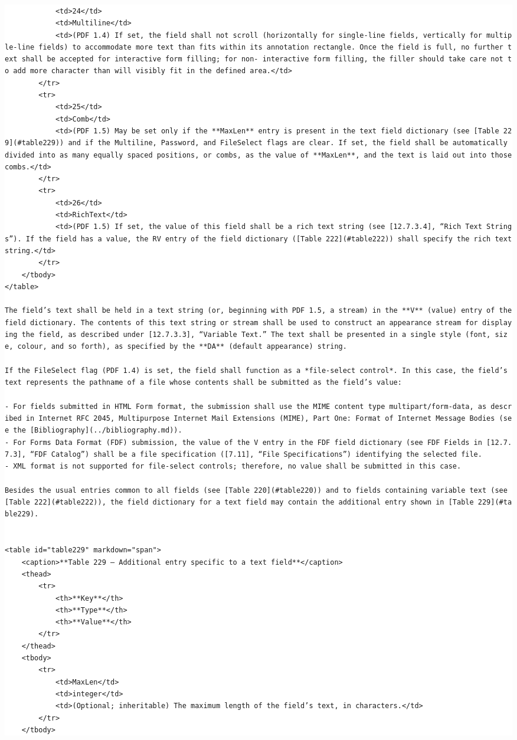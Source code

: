                <td>24</td>
                <td>Multiline</td>
                <td>(PDF 1.4) If set, the field shall not scroll (horizontally for single-line fields, vertically for multiple-line fields) to accommodate more text than fits within its annotation rectangle. Once the field is full, no further text shall be accepted for interactive form filling; for non- interactive form filling, the filler should take care not to add more character than will visibly fit in the defined area.</td>
            </tr>
            <tr>
                <td>25</td>
                <td>Comb</td>
                <td>(PDF 1.5) May be set only if the **MaxLen** entry is present in the text field dictionary (see [Table 229](#table229)) and if the Multiline, Password, and FileSelect flags are clear. If set, the field shall be automatically divided into as many equally spaced positions, or combs, as the value of **MaxLen**, and the text is laid out into those combs.</td>
            </tr>
            <tr>
                <td>26</td>
                <td>RichText</td>
                <td>(PDF 1.5) If set, the value of this field shall be a rich text string (see [12.7.3.4], “Rich Text Strings”). If the field has a value, the RV entry of the field dictionary ([Table 222](#table222)) shall specify the rich text string.</td>
            </tr>
        </tbody>
    </table>
    
    The field’s text shall be held in a text string (or, beginning with PDF 1.5, a stream) in the **V** (value) entry of the field dictionary. The contents of this text string or stream shall be used to construct an appearance stream for displaying the field, as described under [12.7.3.3], “Variable Text.” The text shall be presented in a single style (font, size, colour, and so forth), as specified by the **DA** (default appearance) string.
    
    If the FileSelect flag (PDF 1.4) is set, the field shall function as a *file-select control*. In this case, the field’s text represents the pathname of a file whose contents shall be submitted as the field’s value:
    
    - For fields submitted in HTML Form format, the submission shall use the MIME content type multipart/form-data, as described in Internet RFC 2045, Multipurpose Internet Mail Extensions (MIME), Part One: Format of Internet Message Bodies (see the [Bibliography](../bibliography.md)).
    - For Forms Data Format (FDF) submission, the value of the V entry in the FDF field dictionary (see FDF Fields in [12.7.7.3], “FDF Catalog”) shall be a file specification ([7.11], “File Specifications”) identifying the selected file. 
    - XML format is not supported for file-select controls; therefore, no value shall be submitted in this case.
    
    Besides the usual entries common to all fields (see [Table 220](#table220)) and to fields containing variable text (see [Table 222](#table222)), the field dictionary for a text field may contain the additional entry shown in [Table 229](#table229).
    
    
    <table id="table229" markdown="span">
        <caption>**Table 229 – Additional entry specific to a text field**</caption>
        <thead>
            <tr>
                <th>**Key**</th>
                <th>**Type**</th>
                <th>**Value**</th>
            </tr>
        </thead>
        <tbody>
            <tr>
                <td>MaxLen</td>
                <td>integer</td>
                <td>(Optional; inheritable) The maximum length of the field’s text, in characters.</td>
            </tr>
        </tbody>